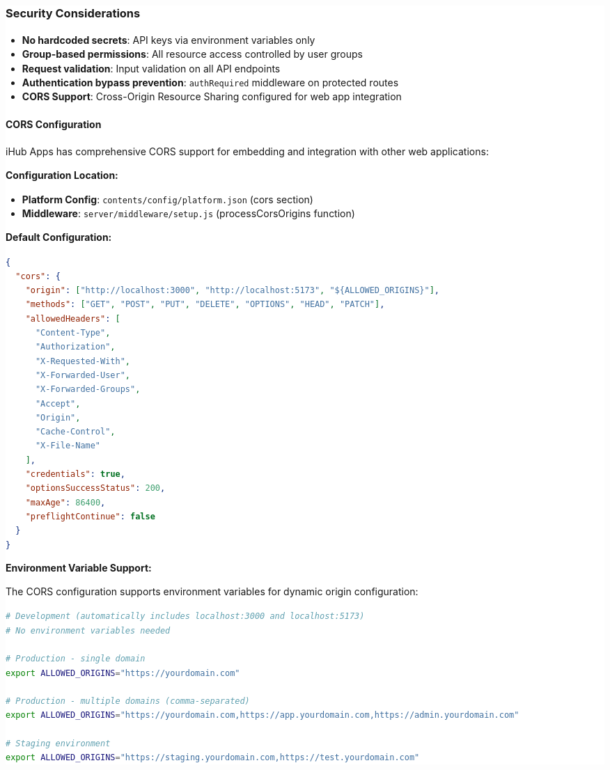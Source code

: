 ### Security Considerations

- **No hardcoded secrets**: API keys via environment variables only
- **Group-based permissions**: All resource access controlled by user groups
- **Request validation**: Input validation on all API endpoints
- **Authentication bypass prevention**: `authRequired` middleware on protected routes
- **CORS Support**: Cross-Origin Resource Sharing configured for web app integration

#### CORS Configuration

iHub Apps has comprehensive CORS support for embedding and integration with other web applications:

**Configuration Location:**

- **Platform Config**: `contents/config/platform.json` (cors section)
- **Middleware**: `server/middleware/setup.js` (processCorsOrigins function)

**Default Configuration:**

```json
{
  "cors": {
    "origin": ["http://localhost:3000", "http://localhost:5173", "${ALLOWED_ORIGINS}"],
    "methods": ["GET", "POST", "PUT", "DELETE", "OPTIONS", "HEAD", "PATCH"],
    "allowedHeaders": [
      "Content-Type",
      "Authorization",
      "X-Requested-With",
      "X-Forwarded-User",
      "X-Forwarded-Groups",
      "Accept",
      "Origin",
      "Cache-Control",
      "X-File-Name"
    ],
    "credentials": true,
    "optionsSuccessStatus": 200,
    "maxAge": 86400,
    "preflightContinue": false
  }
}
```

**Environment Variable Support:**

The CORS configuration supports environment variables for dynamic origin configuration:

```bash
# Development (automatically includes localhost:3000 and localhost:5173)
# No environment variables needed

# Production - single domain
export ALLOWED_ORIGINS="https://yourdomain.com"

# Production - multiple domains (comma-separated)
export ALLOWED_ORIGINS="https://yourdomain.com,https://app.yourdomain.com,https://admin.yourdomain.com"

# Staging environment
export ALLOWED_ORIGINS="https://staging.yourdomain.com,https://test.yourdomain.com"
```
